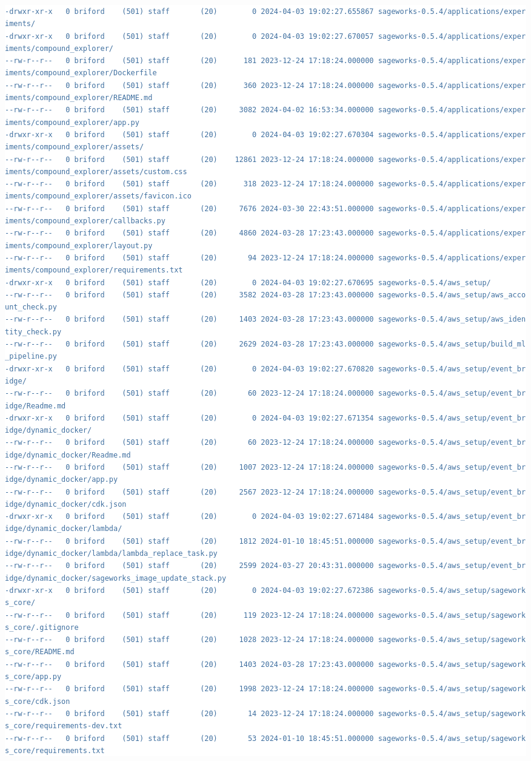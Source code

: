 ```diff
-drwxr-xr-x   0 briford    (501) staff       (20)        0 2024-04-03 19:02:27.655867 sageworks-0.5.4/applications/experiments/
-drwxr-xr-x   0 briford    (501) staff       (20)        0 2024-04-03 19:02:27.670057 sageworks-0.5.4/applications/experiments/compound_explorer/
--rw-r--r--   0 briford    (501) staff       (20)      181 2023-12-24 17:18:24.000000 sageworks-0.5.4/applications/experiments/compound_explorer/Dockerfile
--rw-r--r--   0 briford    (501) staff       (20)      360 2023-12-24 17:18:24.000000 sageworks-0.5.4/applications/experiments/compound_explorer/README.md
--rw-r--r--   0 briford    (501) staff       (20)     3082 2024-04-02 16:53:34.000000 sageworks-0.5.4/applications/experiments/compound_explorer/app.py
-drwxr-xr-x   0 briford    (501) staff       (20)        0 2024-04-03 19:02:27.670304 sageworks-0.5.4/applications/experiments/compound_explorer/assets/
--rw-r--r--   0 briford    (501) staff       (20)    12861 2023-12-24 17:18:24.000000 sageworks-0.5.4/applications/experiments/compound_explorer/assets/custom.css
--rw-r--r--   0 briford    (501) staff       (20)      318 2023-12-24 17:18:24.000000 sageworks-0.5.4/applications/experiments/compound_explorer/assets/favicon.ico
--rw-r--r--   0 briford    (501) staff       (20)     7676 2024-03-30 22:43:51.000000 sageworks-0.5.4/applications/experiments/compound_explorer/callbacks.py
--rw-r--r--   0 briford    (501) staff       (20)     4860 2024-03-28 17:23:43.000000 sageworks-0.5.4/applications/experiments/compound_explorer/layout.py
--rw-r--r--   0 briford    (501) staff       (20)       94 2023-12-24 17:18:24.000000 sageworks-0.5.4/applications/experiments/compound_explorer/requirements.txt
-drwxr-xr-x   0 briford    (501) staff       (20)        0 2024-04-03 19:02:27.670695 sageworks-0.5.4/aws_setup/
--rw-r--r--   0 briford    (501) staff       (20)     3582 2024-03-28 17:23:43.000000 sageworks-0.5.4/aws_setup/aws_account_check.py
--rw-r--r--   0 briford    (501) staff       (20)     1403 2024-03-28 17:23:43.000000 sageworks-0.5.4/aws_setup/aws_identity_check.py
--rw-r--r--   0 briford    (501) staff       (20)     2629 2024-03-28 17:23:43.000000 sageworks-0.5.4/aws_setup/build_ml_pipeline.py
-drwxr-xr-x   0 briford    (501) staff       (20)        0 2024-04-03 19:02:27.670820 sageworks-0.5.4/aws_setup/event_bridge/
--rw-r--r--   0 briford    (501) staff       (20)       60 2023-12-24 17:18:24.000000 sageworks-0.5.4/aws_setup/event_bridge/Readme.md
-drwxr-xr-x   0 briford    (501) staff       (20)        0 2024-04-03 19:02:27.671354 sageworks-0.5.4/aws_setup/event_bridge/dynamic_docker/
--rw-r--r--   0 briford    (501) staff       (20)       60 2023-12-24 17:18:24.000000 sageworks-0.5.4/aws_setup/event_bridge/dynamic_docker/Readme.md
--rw-r--r--   0 briford    (501) staff       (20)     1007 2023-12-24 17:18:24.000000 sageworks-0.5.4/aws_setup/event_bridge/dynamic_docker/app.py
--rw-r--r--   0 briford    (501) staff       (20)     2567 2023-12-24 17:18:24.000000 sageworks-0.5.4/aws_setup/event_bridge/dynamic_docker/cdk.json
-drwxr-xr-x   0 briford    (501) staff       (20)        0 2024-04-03 19:02:27.671484 sageworks-0.5.4/aws_setup/event_bridge/dynamic_docker/lambda/
--rw-r--r--   0 briford    (501) staff       (20)     1812 2024-01-10 18:45:51.000000 sageworks-0.5.4/aws_setup/event_bridge/dynamic_docker/lambda/lambda_replace_task.py
--rw-r--r--   0 briford    (501) staff       (20)     2599 2024-03-27 20:43:31.000000 sageworks-0.5.4/aws_setup/event_bridge/dynamic_docker/sageworks_image_update_stack.py
-drwxr-xr-x   0 briford    (501) staff       (20)        0 2024-04-03 19:02:27.672386 sageworks-0.5.4/aws_setup/sageworks_core/
--rw-r--r--   0 briford    (501) staff       (20)      119 2023-12-24 17:18:24.000000 sageworks-0.5.4/aws_setup/sageworks_core/.gitignore
--rw-r--r--   0 briford    (501) staff       (20)     1028 2023-12-24 17:18:24.000000 sageworks-0.5.4/aws_setup/sageworks_core/README.md
--rw-r--r--   0 briford    (501) staff       (20)     1403 2024-03-28 17:23:43.000000 sageworks-0.5.4/aws_setup/sageworks_core/app.py
--rw-r--r--   0 briford    (501) staff       (20)     1998 2023-12-24 17:18:24.000000 sageworks-0.5.4/aws_setup/sageworks_core/cdk.json
--rw-r--r--   0 briford    (501) staff       (20)       14 2023-12-24 17:18:24.000000 sageworks-0.5.4/aws_setup/sageworks_core/requirements-dev.txt
--rw-r--r--   0 briford    (501) staff       (20)       53 2024-01-10 18:45:51.000000 sageworks-0.5.4/aws_setup/sageworks_core/requirements.txt
```